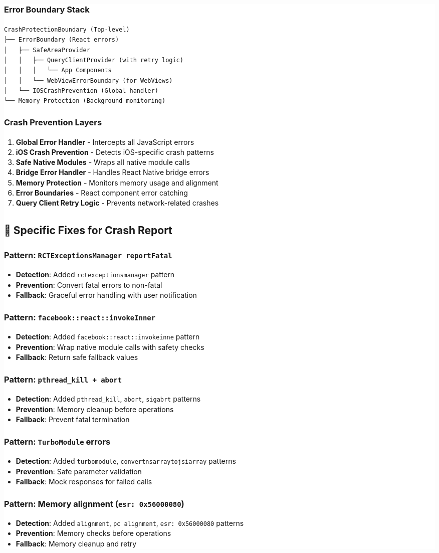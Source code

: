 ### Error Boundary Stack
```
CrashProtectionBoundary (Top-level)
├── ErrorBoundary (React errors)
│   ├── SafeAreaProvider
│   │   ├── QueryClientProvider (with retry logic)
│   │   │   └── App Components
│   │   └── WebViewErrorBoundary (for WebViews)
│   └── IOSCrashPrevention (Global handler)
└── Memory Protection (Background monitoring)
```

### Crash Prevention Layers

1. **Global Error Handler** - Intercepts all JavaScript errors
2. **iOS Crash Prevention** - Detects iOS-specific crash patterns
3. **Safe Native Modules** - Wraps all native module calls
4. **Bridge Error Handler** - Handles React Native bridge errors
5. **Memory Protection** - Monitors memory usage and alignment
6. **Error Boundaries** - React component error catching
7. **Query Client Retry Logic** - Prevents network-related crashes

## 🎯 Specific Fixes for Crash Report

### Pattern: `RCTExceptionsManager reportFatal`
- **Detection**: Added `rctexceptionsmanager` pattern
- **Prevention**: Convert fatal errors to non-fatal
- **Fallback**: Graceful error handling with user notification

### Pattern: `facebook::react::invokeInner`
- **Detection**: Added `facebook::react::invokeinne` pattern  
- **Prevention**: Wrap native module calls with safety checks
- **Fallback**: Return safe fallback values

### Pattern: `pthread_kill + abort`
- **Detection**: Added `pthread_kill`, `abort`, `sigabrt` patterns
- **Prevention**: Memory cleanup before operations
- **Fallback**: Prevent fatal termination

### Pattern: `TurboModule` errors
- **Detection**: Added `turbomodule`, `convertnsarraytojsiarray` patterns
- **Prevention**: Safe parameter validation
- **Fallback**: Mock responses for failed calls

### Pattern: Memory alignment (`esr: 0x56000080`)
- **Detection**: Added `alignment`, `pc alignment`, `esr: 0x56000080` patterns
- **Prevention**: Memory checks before operations
- **Fallback**: Memory cleanup and retry
